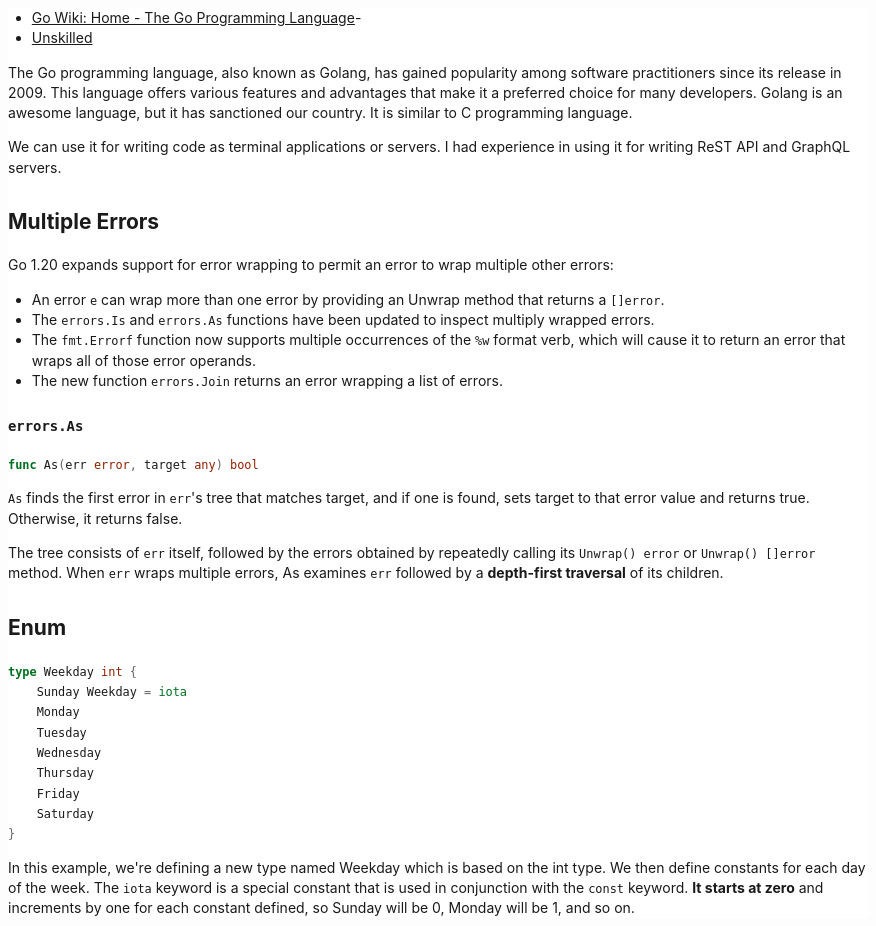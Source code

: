- [Go Wiki: Home - The Go Programming Language](https://go.dev/wiki/)-
- [Unskilled](https://unskilled.blog/)

The Go programming language, also known as Golang, has gained popularity among software practitioners since its release in 2009.
This language offers various features and advantages that make it a preferred choice for many developers.
Golang is an awesome language, but it has sanctioned our country. It is similar to C programming language.

We can use it for writing code as terminal applications or servers. I had experience in using it for writing ReST API and GraphQL servers.

## Multiple Errors

Go 1.20 expands support for error wrapping to permit an error to wrap multiple other errors:

- An error `e` can wrap more than one error by providing an Unwrap method that returns a `[]error`.
- The `errors.Is` and `errors.As` functions have been updated to inspect multiply wrapped errors.
- The `fmt.Errorf` function now supports multiple occurrences of the `%w` format verb,
  which will cause it to return an error that wraps all of those error operands.
- The new function `errors.Join` returns an error wrapping a list of errors.

### `errors.As`

```go
func As(err error, target any) bool
```

`As` finds the first error in `err`'s tree that matches target, and if one is found, sets target to that error value and returns true. Otherwise, it returns false.

The tree consists of `err` itself, followed by the errors obtained by repeatedly calling its `Unwrap() error` or `Unwrap() []error` method.
When `err` wraps multiple errors, As examines `err` followed by a **depth-first traversal** of its children.

## Enum

```go
type Weekday int {
    Sunday Weekday = iota
    Monday
    Tuesday
    Wednesday
    Thursday
    Friday
    Saturday
}
```

In this example, we're defining a new type named Weekday which is based on the int type. We then define constants for each day of the week. The `iota` keyword is a special constant that is used in conjunction with the `const` keyword. **It starts at zero** and increments by one for each constant defined, so Sunday will be 0, Monday will be 1, and so on.
